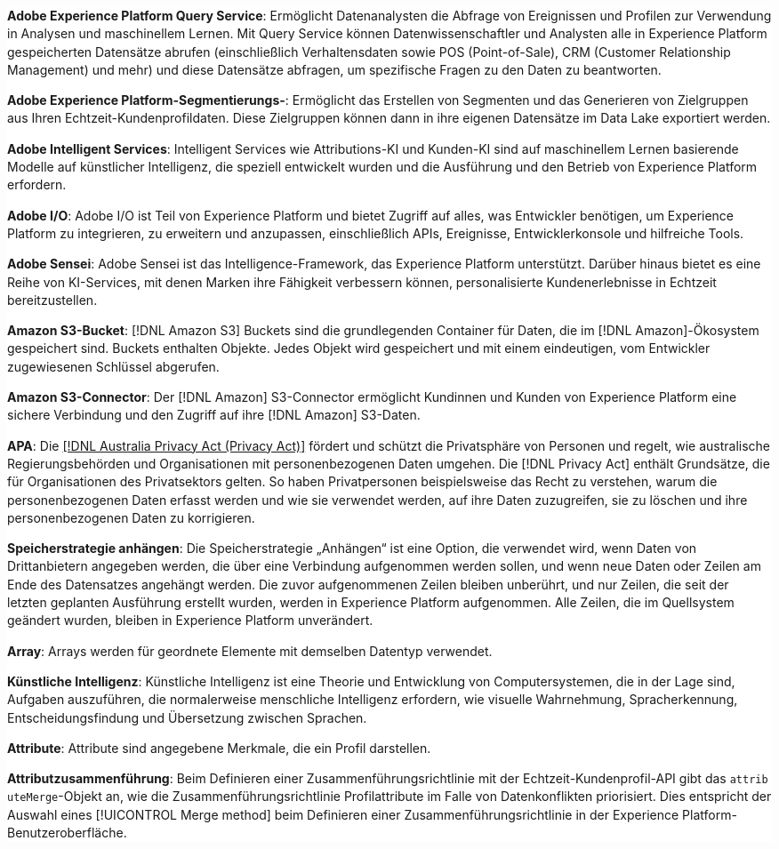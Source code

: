 **Adobe Experience Platform Query Service**: Ermöglicht Datenanalysten die Abfrage von Ereignissen und Profilen zur Verwendung in Analysen und maschinellem Lernen. Mit Query Service können Datenwissenschaftler und Analysten alle in Experience Platform gespeicherten Datensätze abrufen (einschließlich Verhaltensdaten sowie POS (Point-of-Sale), CRM (Customer Relationship Management) und mehr) und diese Datensätze abfragen, um spezifische Fragen zu den Daten zu beantworten.

**Adobe Experience Platform-Segmentierungs-**: Ermöglicht das Erstellen von Segmenten und das Generieren von Zielgruppen aus Ihren Echtzeit-Kundenprofildaten. Diese Zielgruppen können dann in ihre eigenen Datensätze im Data Lake exportiert werden.

**Adobe Intelligent Services**: Intelligent Services wie Attributions-KI und Kunden-KI sind auf maschinellem Lernen basierende Modelle auf künstlicher Intelligenz, die speziell entwickelt wurden und die Ausführung und den Betrieb von Experience Platform erfordern.

**Adobe I/O**: Adobe I/O ist Teil von Experience Platform und bietet Zugriff auf alles, was Entwickler benötigen, um Experience Platform zu integrieren, zu erweitern und anzupassen, einschließlich APIs, Ereignisse, Entwicklerkonsole und hilfreiche Tools.

**Adobe Sensei**: Adobe Sensei ist das Intelligence-Framework, das Experience Platform unterstützt. Darüber hinaus bietet es eine Reihe von KI-Services, mit denen Marken ihre Fähigkeit verbessern können, personalisierte Kundenerlebnisse in Echtzeit bereitzustellen.

**Amazon S3-Bucket**: [!DNL Amazon S3] Buckets sind die grundlegenden Container für Daten, die im [!DNL Amazon]-Ökosystem gespeichert sind. Buckets enthalten Objekte. Jedes Objekt wird gespeichert und mit einem eindeutigen, vom Entwickler zugewiesenen Schlüssel abgerufen.

**Amazon S3-Connector**: Der [!DNL Amazon] S3-Connector ermöglicht Kundinnen und Kunden von Experience Platform eine sichere Verbindung und den Zugriff auf ihre [!DNL Amazon] S3-Daten.

**APA**: Die [[!DNL Australia Privacy Act (Privacy Act)]](https://www.oaic.gov.au/privacy/the-privacy-act) fördert und schützt die Privatsphäre von Personen und regelt, wie australische Regierungsbehörden und Organisationen mit personenbezogenen Daten umgehen. Die [!DNL Privacy Act] enthält Grundsätze, die für Organisationen des Privatsektors gelten. So haben Privatpersonen beispielsweise das Recht zu verstehen, warum die personenbezogenen Daten erfasst werden und wie sie verwendet werden, auf ihre Daten zuzugreifen, sie zu löschen und ihre personenbezogenen Daten zu korrigieren.

**Speicherstrategie anhängen**: Die Speicherstrategie „Anhängen“ ist eine Option, die verwendet wird, wenn Daten von Drittanbietern angegeben werden, die über eine Verbindung aufgenommen werden sollen, und wenn neue Daten oder Zeilen am Ende des Datensatzes angehängt werden. Die zuvor aufgenommenen Zeilen bleiben unberührt, und nur Zeilen, die seit der letzten geplanten Ausführung erstellt wurden, werden in Experience Platform aufgenommen. Alle Zeilen, die im Quellsystem geändert wurden, bleiben in Experience Platform unverändert.

**Array**: Arrays werden für geordnete Elemente mit demselben Datentyp verwendet.

**Künstliche Intelligenz**: Künstliche Intelligenz ist eine Theorie und Entwicklung von Computersystemen, die in der Lage sind, Aufgaben auszuführen, die normalerweise menschliche Intelligenz erfordern, wie visuelle Wahrnehmung, Spracherkennung, Entscheidungsfindung und Übersetzung zwischen Sprachen.

**Attribute**: Attribute sind angegebene Merkmale, die ein Profil darstellen.

**Attributzusammenführung**: Beim Definieren einer Zusammenführungsrichtlinie mit der Echtzeit-Kundenprofil-API gibt das `attributeMerge`-Objekt an, wie die Zusammenführungsrichtlinie Profilattribute im Falle von Datenkonflikten priorisiert. Dies entspricht der Auswahl eines [!UICONTROL Merge method] beim Definieren einer Zusammenführungsrichtlinie in der Experience Platform-Benutzeroberfläche.
